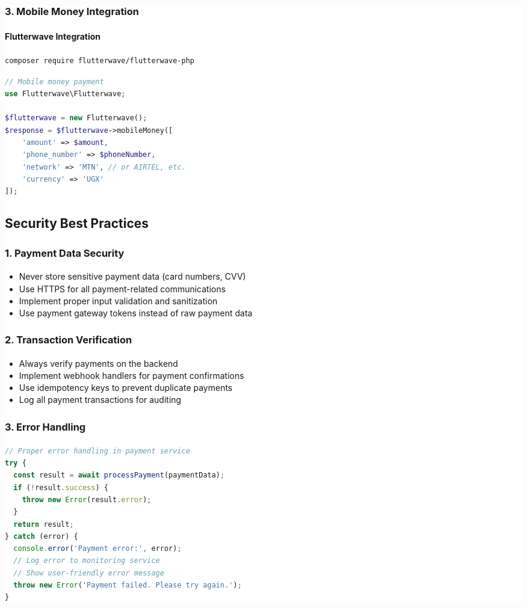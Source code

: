### 3. Mobile Money Integration

#### Flutterwave Integration
```bash
composer require flutterwave/flutterwave-php
```

```php
// Mobile money payment
use Flutterwave\Flutterwave;

$flutterwave = new Flutterwave();
$response = $flutterwave->mobileMoney([
    'amount' => $amount,
    'phone_number' => $phoneNumber,
    'network' => 'MTN', // or AIRTEL, etc.
    'currency' => 'UGX'
]);
```

## Security Best Practices

### 1. Payment Data Security
- Never store sensitive payment data (card numbers, CVV)
- Use HTTPS for all payment-related communications
- Implement proper input validation and sanitization
- Use payment gateway tokens instead of raw payment data

### 2. Transaction Verification
- Always verify payments on the backend
- Implement webhook handlers for payment confirmations
- Use idempotency keys to prevent duplicate payments
- Log all payment transactions for auditing

### 3. Error Handling
```javascript
// Proper error handling in payment service
try {
  const result = await processPayment(paymentData);
  if (!result.success) {
    throw new Error(result.error);
  }
  return result;
} catch (error) {
  console.error('Payment error:', error);
  // Log error to monitoring service
  // Show user-friendly error message
  throw new Error('Payment failed. Please try again.');
}
```
